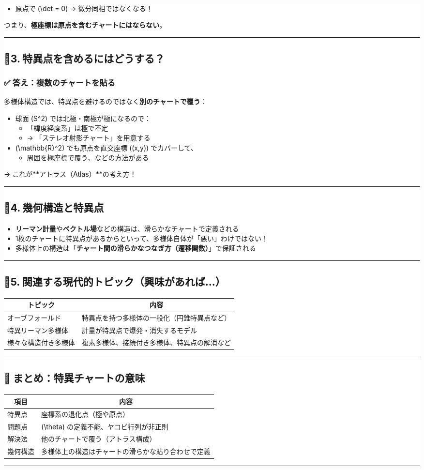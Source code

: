 - 原点で \(\det = 0\) → 微分同相ではなくなる！

つまり、**極座標は原点を含むチャートにはならない**。

---

## 🔹3. 特異点を含めるにはどうする？

### ✅ 答え：**複数のチャートを貼る**

多様体構造では、特異点を避けるのではなく**別のチャートで覆う**：

- 球面 \(S^2\) では北極・南極が極になるので：
  - 「緯度経度系」は極で不定
  - → 「ステレオ射影チャート」を用意する
- \(\mathbb{R}^2\) でも原点を直交座標 \((x,y)\) でカバーして、
  - 周囲を極座標で覆う、などの方法がある

→ これが**アトラス（Atlas）**の考え方！

---

## 🔹4. 幾何構造と特異点

- **リーマン計量**や**ベクトル場**などの構造は、滑らかなチャートで定義される
- 1枚のチャートに特異点があるからといって、多様体自体が「悪い」わけではない！
- 多様体上の構造は「**チャート間の滑らかなつなぎ方（遷移関数）**」で保証される

---

## 🔹5. 関連する現代的トピック（興味があれば…）

| トピック | 内容 |
|----------|------|
| オーブフォールド | 特異点を持つ多様体の一般化（円錐特異点など） |
| 特異リーマン多様体 | 計量が特異点で爆発・消失するモデル |
| 様々な構造付き多様体 | 複素多様体、接続付き多様体、特異点の解消など |

---

## 🌱 まとめ：特異チャートの意味

| 項目 | 内容 |
|------|------|
| 特異点 | 座標系の退化点（極や原点） |
| 問題点 | \(\theta\) の定義不能、ヤコビ行列が非正則 |
| 解決法 | 他のチャートで覆う（アトラス構成） |
| 幾何構造 | 多様体上の構造はチャートの滑らかな貼り合わせで定義 |

---